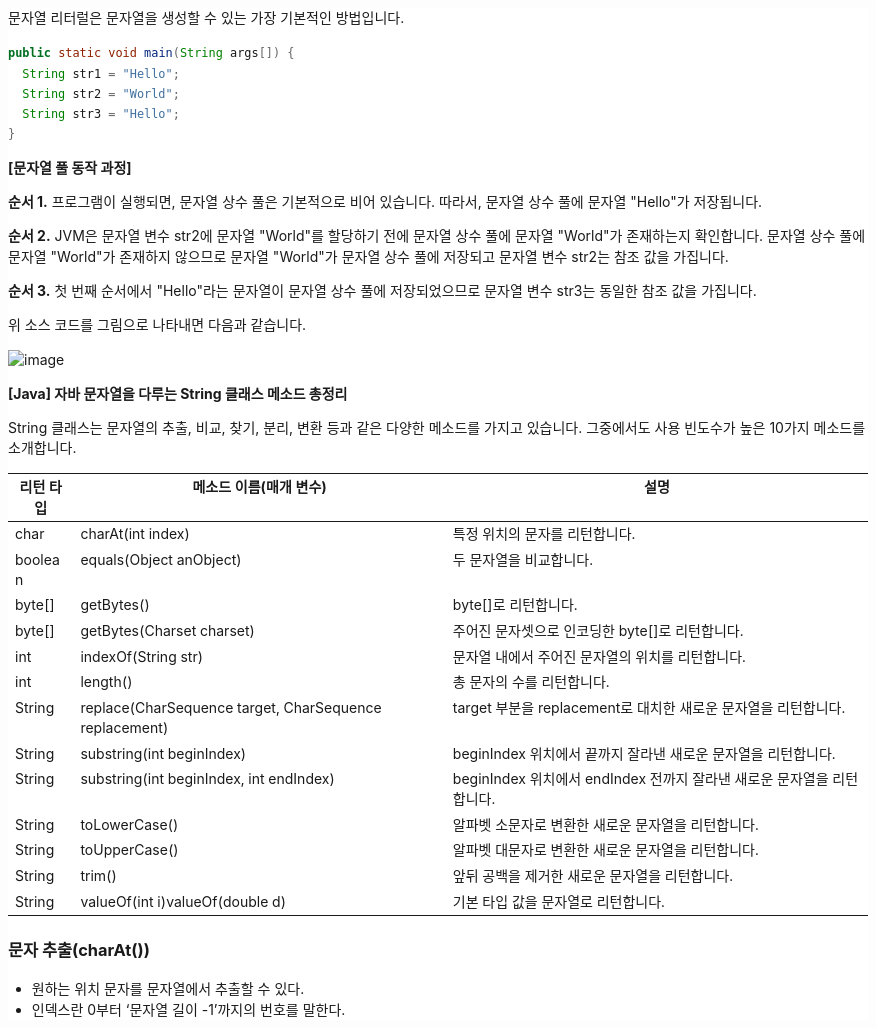 문자열 리터럴은 문자열을 생성할 수 있는 가장 기본적인 방법입니다.

```java
public static void main(String args[]) {
  String str1 = "Hello";
  String str2 = "World";
  String str3 = "Hello";
}
```

**[문자열 풀 동작 과정]**

**순서 1.** 프로그램이 실행되면, 문자열 상수 풀은 기본적으로 비어 있습니다. 따라서, 문자열 상수 풀에 문자열 "Hello"가 저장됩니다.

**순서 2.** JVM은 문자열 변수 str2에 문자열 "World"를 할당하기 전에 문자열 상수 풀에 문자열 "World"가 존재하는지 확인합니다. 문자열 상수 풀에 문자열 "World"가 존재하지 않으므로 문자열 "World"가 문자열 상수 풀에 저장되고 문자열 변수 str2는 참조 값을 가집니다.

**순서 3.** 첫 번째 순서에서 "Hello"라는 문자열이 문자열 상수 풀에 저장되었으므로 문자열 변수 str3는 동일한 참조 값을 가집니다.

위 소스 코드를 그림으로 나타내면 다음과 같습니다.

![image](https://github.com/somi9954/Java/assets/137499604/ad411818-d727-4185-96ca-3ce4ae3ccbab)


**[Java] 자바 문자열을 다루는 String 클래스 메소드 총정리**

String 클래스는 문자열의 추출, 비교, 찾기, 분리, 변환 등과 같은 다양한 메소드를 가지고 있습니다. 그중에서도 사용 빈도수가 높은 10가지 메소드를 소개합니다.

| 리턴 타입 | 메소드 이름(매개 변수) | 설명 |
| --- | --- | --- |
| char | charAt(int index) | 특정 위치의 문자를 리턴합니다. |
| boolean | equals(Object anObject) | 두 문자열을 비교합니다. |
| byte[] | getBytes() | byte[]로 리턴합니다. |
| byte[] | getBytes(Charset charset) | 주어진 문자셋으로 인코딩한 byte[]로 리턴합니다. |
| int | indexOf(String str) | 문자열 내에서 주어진 문자열의 위치를 리턴합니다. |
| int | length() | 총 문자의 수를 리턴합니다. |
| String | replace(CharSequence target, CharSequence replacement) | target 부분을 replacement로 대치한 새로운 문자열을 리턴합니다. |
| String | substring(int beginIndex) | beginIndex 위치에서 끝까지 잘라낸 새로운 문자열을 리턴합니다. |
| String | substring(int beginIndex, int endIndex) | beginIndex 위치에서 endIndex 전까지 잘라낸 새로운 문자열을 리턴합니다. |
| String | toLowerCase() | 알파벳 소문자로 변환한 새로운 문자열을 리턴합니다. |
| String | toUpperCase() | 알파벳 대문자로 변환한 새로운 문자열을 리턴합니다. |
| String | trim() | 앞뒤 공백을 제거한 새로운 문자열을 리턴합니다. |
| String | valueOf(int i)valueOf(double d) | 기본 타입 값을 문자열로 리턴합니다. |

### 문자 추출(charAt())

- 원하는 위치 문자를 문자열에서 추출할 수 있다.
- 인덱스란 0부터 ‘문자열 길이 -1’까지의 번호를 말한다.
